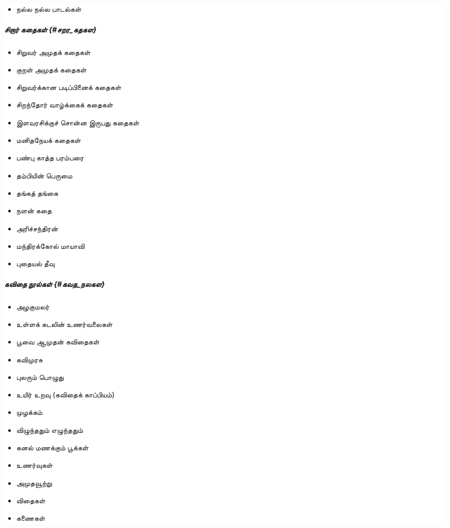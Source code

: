 -   நல்ல நல்ல பாடல்கள்



##### சிறார் கதைகள் {#சறர_கதகள}



-   சிறுவர் அமுதக் கதைகள்

-   குறள் அமுதக் கதைகள்

-   சிறுவர்க்கான படிப்பினைக் கதைகள்

-   சிறந்தோர் வாழ்க்கைக் கதைகள்

-   இளவரசிக்குச் சொன்ன இருபது கதைகள்

-   மனிதநேயக் கதைகள்

-   பண்பு காத்த பரம்பரை

-   தம்பியின் பெருமை

-   தங்கத் தங்கை

-   நளன் கதை

-   அரிச்சந்திரன்

-   மந்திரக்கோல் மாயாவி

-   புதையல் தீவு



##### கவிதை நூல்கள் {#கவத_நலகள}



-   அழகுமலர்

-   உள்ளக் கடலின் உணர்வலைகள்

-   பூவை ஆமுதன் கவிதைகள்

-   கவிமுரசு

-   புலரும் பொழுது

-   உயிர் உறவு (கவிதைக் காப்பியம்)

-   முழக்கம்

-   விழுந்ததும் எழுந்ததும்

-   கனல் மணக்கும் பூக்கள்

-   உணர்வுகள்

-   அமுதவூற்று

-   விதைகள்

-   கணைகள்


